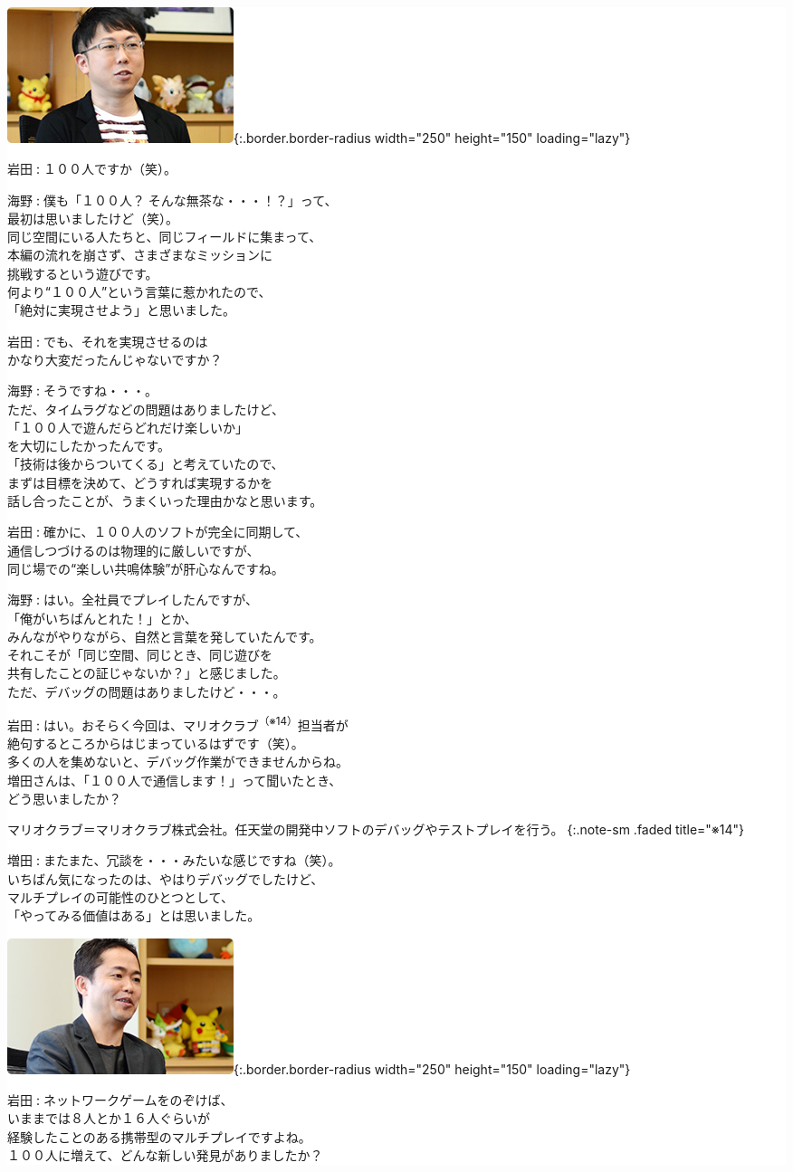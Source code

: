 ![](/interviews/jp/nds/irej/vol1/img/photo6.jpg){:.border.border-radius width="250" height="150" loading="lazy"}

岩田
: １００人ですか（笑）。

海野
: 僕も「１００人？ そんな無茶な・・・！？」って、<br>最初は思いましたけど（笑）。<br>同じ空間にいる人たちと、同じフィールドに集まって、<br>本編の流れを崩さず、さまざまなミッションに<br>挑戦するという遊びです。<br>何より“１００人”という言葉に惹かれたので、<br>「絶対に実現させよう」と思いました。

岩田
: でも、それを実現させるのは<br>かなり大変だったんじゃないですか？

海野
: そうですね・・・。<br>ただ、タイムラグなどの問題はありましたけど、<br>「１００人で遊んだらどれだけ楽しいか」<br>を大切にしたかったんです。<br>「技術は後からついてくる」と考えていたので、<br>まずは目標を決めて、どうすれば実現するかを<br>話し合ったことが、うまくいった理由かなと思います。

岩田
: 確かに、１００人のソフトが完全に同期して、<br>通信しつづけるのは物理的に厳しいですが、<br>同じ場での“楽しい共鳴体験”が肝心なんですね。

海野
: はい。全社員でプレイしたんですが、<br>「俺がいちばんとれた！」とか、<br>みんながやりながら、自然と言葉を発していたんです。<br>それこそが「同じ空間、同じとき、同じ遊びを<br>共有したことの証じゃないか？」と感じました。<br>ただ、デバッグの問題はありましたけど・・・。

岩田
: はい。おそらく今回は、マリオクラブ<sup>（※14）</sup>担当者が<br>絶句するところからはじまっているはずです（笑）。<br>多くの人を集めないと、デバッグ作業ができませんからね。<br>増田さんは、「１００人で通信します！」って聞いたとき、<br>どう思いましたか？


マリオクラブ＝マリオクラブ株式会社。任天堂の開発中ソフトのデバッグやテストプレイを行う。
{:.note-sm .faded title="※14"}

増田
: またまた、冗談を・・・みたいな感じですね（笑）。<br>いちばん気になったのは、やはりデバッグでしたけど、<br>マルチプレイの可能性のひとつとして、<br>「やってみる価値はある」とは思いました。

![](/interviews/jp/nds/irej/vol1/img/photo7.jpg){:.border.border-radius width="250" height="150" loading="lazy"}

岩田
: ネットワークゲームをのぞけば、<br>いままでは８人とか１６人ぐらいが<br>経験したことのある携帯型のマルチプレイですよね。<br>１００人に増えて、どんな新しい発見がありましたか？
